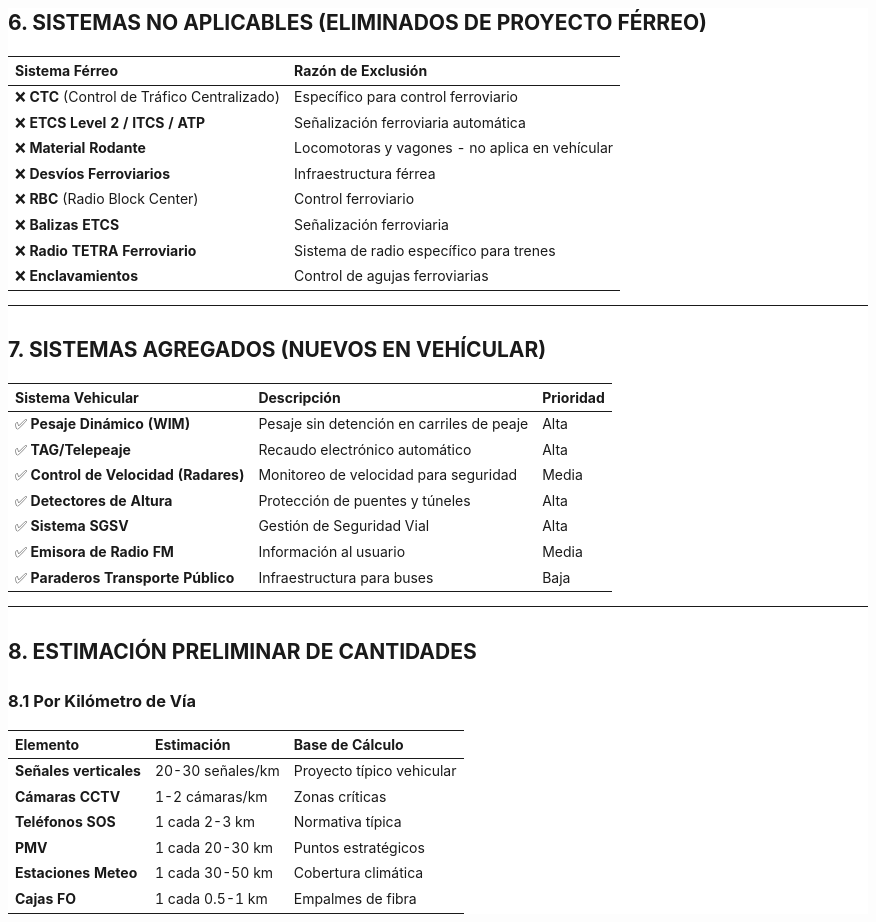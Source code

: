 
## 6. SISTEMAS NO APLICABLES (ELIMINADOS DE PROYECTO FÉRREO)

| Sistema Férreo | Razón de Exclusión |
|:---------------|:-------------------|
| ❌ **CTC** (Control de Tráfico Centralizado) | Específico para control ferroviario |
| ❌ **ETCS Level 2 / ITCS / ATP** | Señalización ferroviaria automática |
| ❌ **Material Rodante** | Locomotoras y vagones - no aplica en vehícular |
| ❌ **Desvíos Ferroviarios** | Infraestructura férrea |
| ❌ **RBC** (Radio Block Center) | Control ferroviario |
| ❌ **Balizas ETCS** | Señalización ferroviaria |
| ❌ **Radio TETRA Ferroviario** | Sistema de radio específico para trenes |
| ❌ **Enclavamientos** | Control de agujas ferroviarias |

---

## 7. SISTEMAS AGREGADOS (NUEVOS EN VEHÍCULAR)

| Sistema Vehicular | Descripción | Prioridad |
|:------------------|:------------|:----------|
| ✅ **Pesaje Dinámico (WIM)** | Pesaje sin detención en carriles de peaje | Alta |
| ✅ **TAG/Telepeaje** | Recaudo electrónico automático | Alta |
| ✅ **Control de Velocidad (Radares)** | Monitoreo de velocidad para seguridad | Media |
| ✅ **Detectores de Altura** | Protección de puentes y túneles | Alta |
| ✅ **Sistema SGSV** | Gestión de Seguridad Vial | Alta |
| ✅ **Emisora de Radio FM** | Información al usuario | Media |
| ✅ **Paraderos Transporte Público** | Infraestructura para buses | Baja |

---

## 8. ESTIMACIÓN PRELIMINAR DE CANTIDADES

### 8.1 Por Kilómetro de Vía

| Elemento | Estimación | Base de Cálculo |
|:---------|:-----------|:----------------|
| **Señales verticales** | 20-30 señales/km | Proyecto típico vehicular |
| **Cámaras CCTV** | 1-2 cámaras/km | Zonas críticas |
| **Teléfonos SOS** | 1 cada 2-3 km | Normativa típica |
| **PMV** | 1 cada 20-30 km | Puntos estratégicos |
| **Estaciones Meteo** | 1 cada 30-50 km | Cobertura climática |
| **Cajas FO** | 1 cada 0.5-1 km | Empalmes de fibra |
